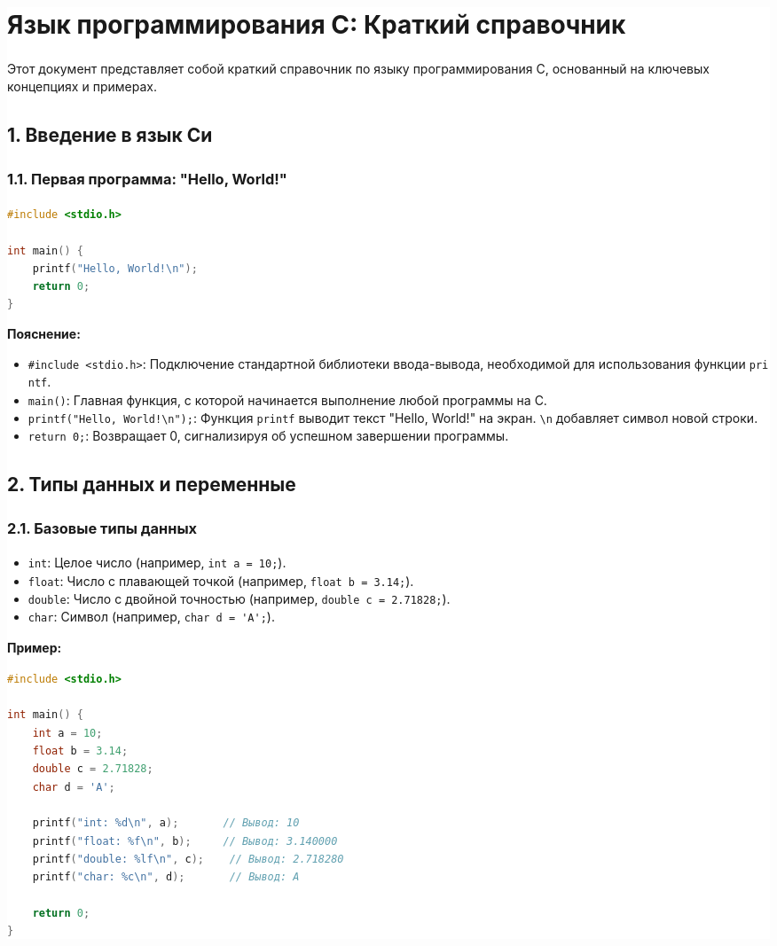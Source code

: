 # Язык программирования C: Краткий справочник

Этот документ представляет собой краткий справочник по языку программирования C, основанный на ключевых концепциях и примерах.

## 1. Введение в язык Си

### 1.1. Первая программа: "Hello, World!"

```c
#include <stdio.h>

int main() {
    printf("Hello, World!\n");
    return 0;
}
```

**Пояснение:**

*   `#include <stdio.h>`: Подключение стандартной библиотеки ввода-вывода, необходимой для использования функции `printf`.
*   `main()`: Главная функция, с которой начинается выполнение любой программы на C.
*   `printf("Hello, World!\n");`: Функция `printf` выводит текст "Hello, World!" на экран. `\n` добавляет символ новой строки.
*   `return 0;`: Возвращает 0, сигнализируя об успешном завершении программы.

## 2. Типы данных и переменные

### 2.1. Базовые типы данных

*   `int`: Целое число (например, `int a = 10;`).
*   `float`: Число с плавающей точкой (например, `float b = 3.14;`).
*   `double`: Число с двойной точностью (например, `double c = 2.71828;`).
*   `char`: Символ (например, `char d = 'A';`).

**Пример:**

```c
#include <stdio.h>

int main() {
    int a = 10;
    float b = 3.14;
    double c = 2.71828;
    char d = 'A';

    printf("int: %d\n", a);       // Вывод: 10
    printf("float: %f\n", b);     // Вывод: 3.140000
    printf("double: %lf\n", c);    // Вывод: 2.718280
    printf("char: %c\n", d);       // Вывод: A

    return 0;
}
```
